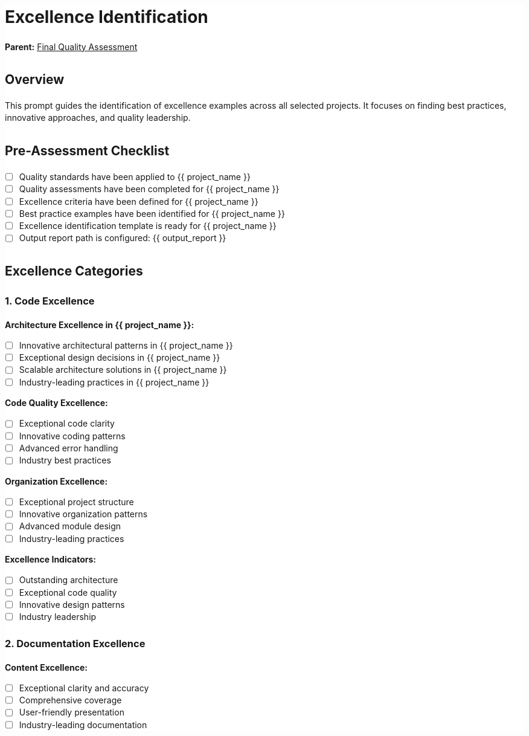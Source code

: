 # Excellence Identification

**Parent:** [Final Quality Assessment](README.md)

## Overview

This prompt guides the identification of excellence examples across all selected projects. It focuses on finding best practices, innovative approaches, and quality leadership.

## Pre-Assessment Checklist

- [ ] Quality standards have been applied to {{ project_name }}
- [ ] Quality assessments have been completed for {{ project_name }}
- [ ] Excellence criteria have been defined for {{ project_name }}
- [ ] Best practice examples have been identified for {{ project_name }}
- [ ] Excellence identification template is ready for {{ project_name }}
- [ ] Output report path is configured: {{ output_report }}

## Excellence Categories

### 1. Code Excellence

**Architecture Excellence in {{ project_name }}:**
- [ ] Innovative architectural patterns in {{ project_name }}
- [ ] Exceptional design decisions in {{ project_name }}
- [ ] Scalable architecture solutions in {{ project_name }}
- [ ] Industry-leading practices in {{ project_name }}

**Code Quality Excellence:**
- [ ] Exceptional code clarity
- [ ] Innovative coding patterns
- [ ] Advanced error handling
- [ ] Industry best practices

**Organization Excellence:**
- [ ] Exceptional project structure
- [ ] Innovative organization patterns
- [ ] Advanced module design
- [ ] Industry-leading practices

**Excellence Indicators:**
- [ ] Outstanding architecture
- [ ] Exceptional code quality
- [ ] Innovative design patterns
- [ ] Industry leadership

### 2. Documentation Excellence

**Content Excellence:**
- [ ] Exceptional clarity and accuracy
- [ ] Comprehensive coverage
- [ ] User-friendly presentation
- [ ] Industry-leading documentation
